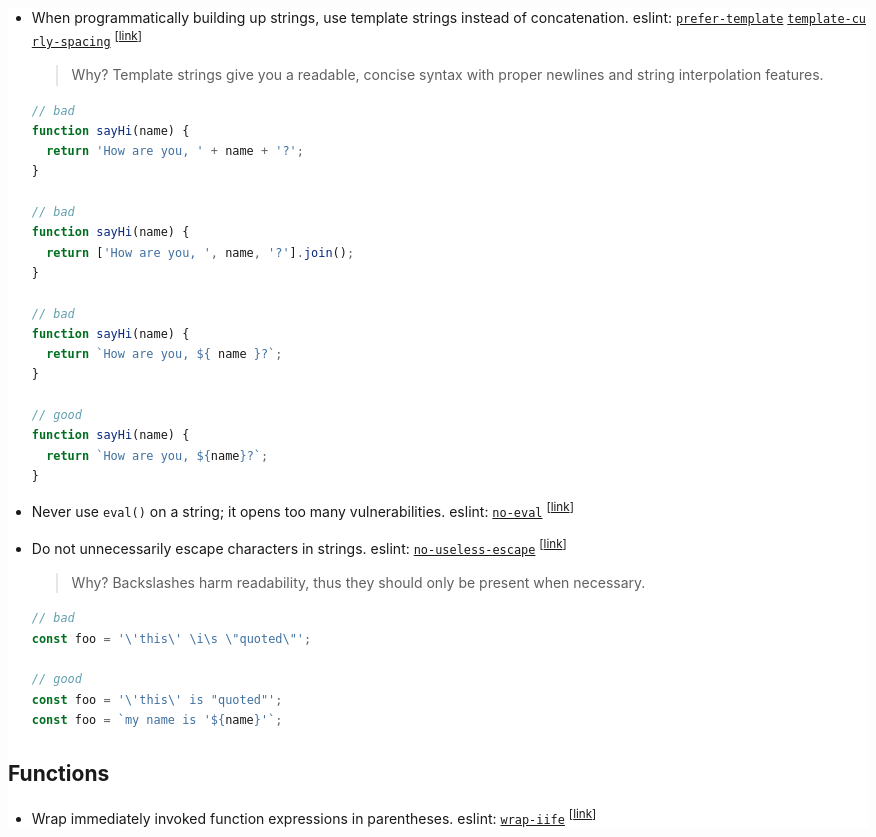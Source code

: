 * <a name="es6-template-literals"></a>When programmatically building up strings, use template strings instead of concatenation. eslint: [`prefer-template`](https://eslint.org/docs/rules/prefer-template) [`template-curly-spacing`](https://eslint.org/docs/rules/template-curly-spacing)
  <sup>[[link](#es6-template-literals)]</sup>
  
  > Why? Template strings give you a readable, concise syntax with proper newlines and string interpolation features.

  ```javascript
  // bad
  function sayHi(name) {
    return 'How are you, ' + name + '?';
  }

  // bad
  function sayHi(name) {
    return ['How are you, ', name, '?'].join();
  }

  // bad
  function sayHi(name) {
    return `How are you, ${ name }?`;
  }

  // good
  function sayHi(name) {
    return `How are you, ${name}?`;
  }
  ```

* <a name="strings--eval"></a>Never use `eval()` on a string; it opens too many vulnerabilities. eslint: [`no-eval`](https://eslint.org/docs/rules/no-eval)
  <sup>[[link](#strings--eval)]</sup>

* <a name="strings--escaping"></a>Do not unnecessarily escape characters in strings. eslint: [`no-useless-escape`](https://eslint.org/docs/rules/no-useless-escape)
  <sup>[[link](#strings--escaping)]</sup>

  > Why? Backslashes harm readability, thus they should only be present when necessary.

  ```javascript
  // bad
  const foo = '\'this\' \i\s \"quoted\"';

  // good
  const foo = '\'this\' is "quoted"';
  const foo = `my name is '${name}'`;
  ```


## Functions

* <a name="functions--iife"></a>Wrap immediately invoked function expressions in parentheses. eslint: [`wrap-iife`](https://eslint.org/docs/rules/wrap-iife)
  <sup>[[link](#functions--iife)]</sup>
